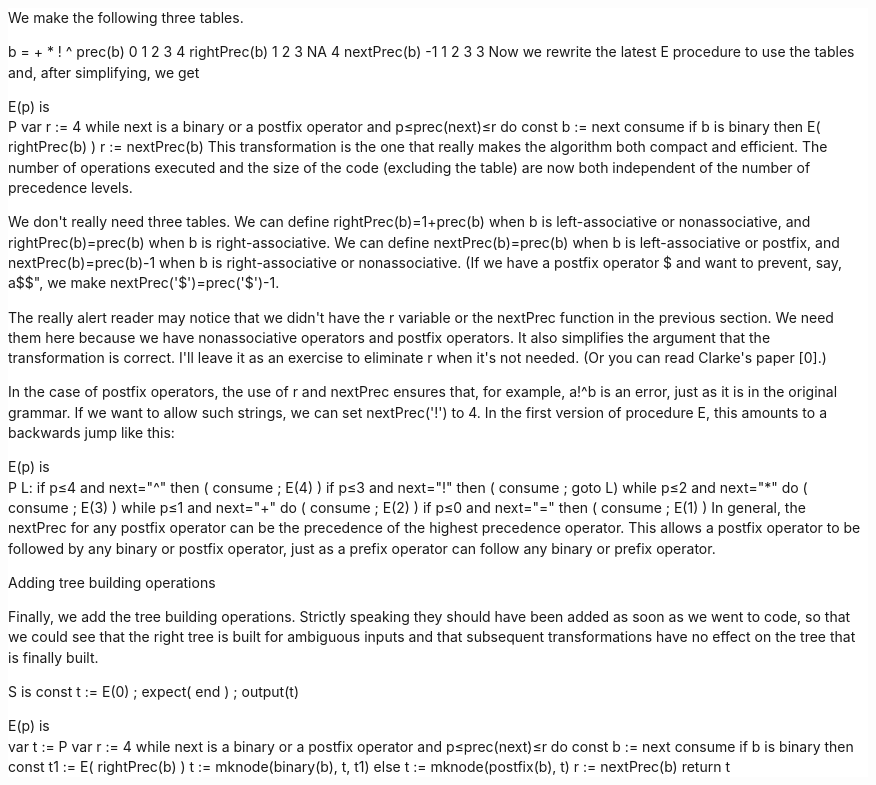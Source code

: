 We make the following three tables.

b	=	+	*	!	^
prec(b)	0	1	2	3	4
rightPrec(b)	1	2	3	NA	4
nextPrec(b)	-1	1	2	3	3
Now we rewrite the latest E procedure to use the tables and, after simplifying, we get

E(p) is  
    P
    var r := 4
    while next is a binary or a postfix operator
      and p≤prec(next)≤r do
        const b := next
        consume
        if b is binary then E( rightPrec(b) )
        r := nextPrec(b) 
This transformation is the one that really makes the algorithm both compact and efficient. The number of operations executed and the size of the code (excluding the table) are now both independent of the number of precedence levels.

We don't really need three tables. We can define rightPrec(b)=1+prec(b) when b is left-associative or nonassociative, and rightPrec(b)=prec(b) when b is right-associative. We can define nextPrec(b)=prec(b) when b is left-associative or postfix, and nextPrec(b)=prec(b)-1 when b is right-associative or nonassociative. (If we have a postfix operator $ and want to prevent, say, a$$", we make nextPrec('$')=prec('$')-1.

The really alert reader may notice that we didn't have the r variable or the nextPrec function in the previous section. We need them here because we have nonassociative operators and postfix operators. It also simplifies the argument that the transformation is correct. I'll leave it as an exercise to eliminate r when it's not needed. (Or you can read Clarke's paper [0].)

In the case of postfix operators, the use of r and nextPrec ensures that, for example, a!^b is an error, just as it is in the original grammar. If we want to allow such strings, we can set nextPrec('!') to 4. In the first version of procedure E, this amounts to a backwards jump like this:

E(p) is  
    P
    L: if p≤4 and next="^" then ( consume ; E(4) )
    if p≤3 and next="!" then ( consume ; goto L)
    while p≤2 and next="*" do ( consume ; E(3) )
    while p≤1 and next="+" do ( consume ; E(2) )
    if p≤0 and next="=" then ( consume ; E(1) )
In general, the nextPrec for any postfix operator can be the precedence of the highest precedence operator. This allows a postfix operator to be followed by any binary or postfix operator, just as a prefix operator can follow any binary or prefix operator.

Adding tree building operations

Finally, we add the tree building operations. Strictly speaking they should have been added as soon as we went to code, so that we could see that the right tree is built for ambiguous inputs and that subsequent transformations have no effect on the tree that is finally built.

S is const t := E(0) ; expect( end ) ; output(t)

E(p) is  
    var t := P
    var r := 4
    while next is a binary or a postfix operator
      and p≤prec(next)≤r do
        const b := next
        consume
        if b is binary then 
            const t1 := E( rightPrec(b) )
            t := mknode(binary(b), t, t1)
        else t := mknode(postfix(b), t) 
        r := nextPrec(b) 
    return t